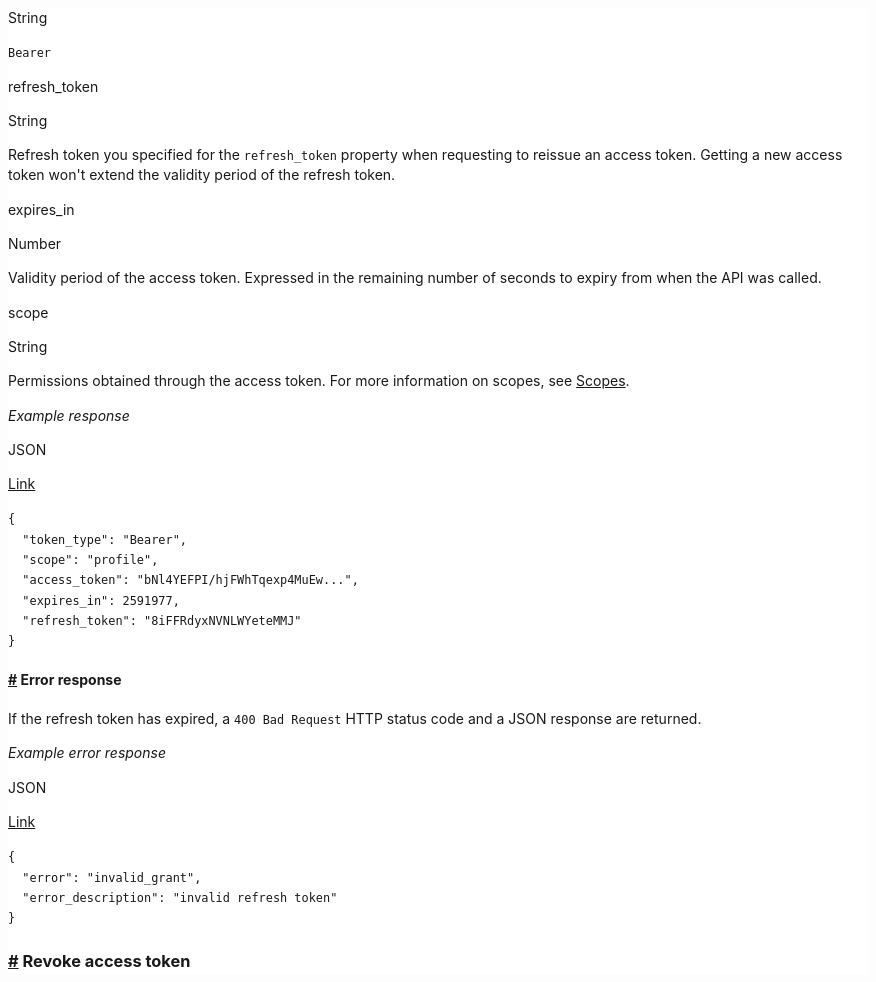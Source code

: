String

`Bearer`

refresh_token

String

Refresh token you specified for the `refresh_token` property when requesting to reissue an access token. Getting a new access token won't extend the validity period of the refresh token.

expires_in

Number

Validity period of the access token. Expressed in the remaining number of seconds to expiry from when the API was called.

scope

String

Permissions obtained through the access token. For more information on scopes, see [Scopes](../../en/docs/line-login/integrate-line-login.md#scopes).

_Example response_

JSON

[Link](#)

```
{
  "token_type": "Bearer",
  "scope": "profile",
  "access_token": "bNl4YEFPI/hjFWhTqexp4MuEw...",
  "expires_in": 2591977,
  "refresh_token": "8iFFRdyxNVNLWYeteMMJ"
}
```

#### [#](#refresh-token-error-response) Error response

If the refresh token has expired, a `400 Bad Request` HTTP status code and a JSON response are returned.

_Example error response_

JSON

[Link](#)

```
{
  "error": "invalid_grant",
  "error_description": "invalid refresh token"
}
```

### [#](#revoke-access-token) Revoke access token
